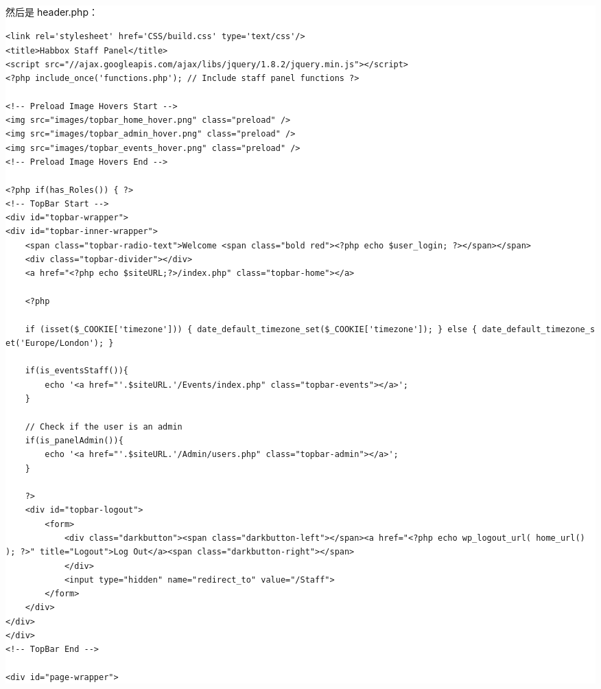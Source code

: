 然后是 header.php：

```
<link rel='stylesheet' href='CSS/build.css' type='text/css'/>
<title>Habbox Staff Panel</title>
<script src="//ajax.googleapis.com/ajax/libs/jquery/1.8.2/jquery.min.js"></script>
<?php include_once('functions.php'); // Include staff panel functions ?>

<!-- Preload Image Hovers Start -->
<img src="images/topbar_home_hover.png" class="preload" />
<img src="images/topbar_admin_hover.png" class="preload" />
<img src="images/topbar_events_hover.png" class="preload" />
<!-- Preload Image Hovers End -->

<?php if(has_Roles()) { ?>
<!-- TopBar Start -->
<div id="topbar-wrapper">
<div id="topbar-inner-wrapper">
    <span class="topbar-radio-text">Welcome <span class="bold red"><?php echo $user_login; ?></span></span> 
    <div class="topbar-divider"></div>
    <a href="<?php echo $siteURL;?>/index.php" class="topbar-home"></a>

    <?php 

    if (isset($_COOKIE['timezone'])) { date_default_timezone_set($_COOKIE['timezone']); } else { date_default_timezone_set('Europe/London'); }

    if(is_eventsStaff()){
        echo '<a href="'.$siteURL.'/Events/index.php" class="topbar-events"></a>';
    }

    // Check if the user is an admin
    if(is_panelAdmin()){
        echo '<a href="'.$siteURL.'/Admin/users.php" class="topbar-admin"></a>';
    }

    ?>
    <div id="topbar-logout">
        <form>
            <div class="darkbutton"><span class="darkbutton-left"></span><a href="<?php echo wp_logout_url( home_url() ); ?>" title="Logout">Log Out</a><span class="darkbutton-right"></span>
            </div>
            <input type="hidden" name="redirect_to" value="/Staff">
        </form>
    </div>
</div>
</div>
<!-- TopBar End -->

<div id="page-wrapper"> 
```
